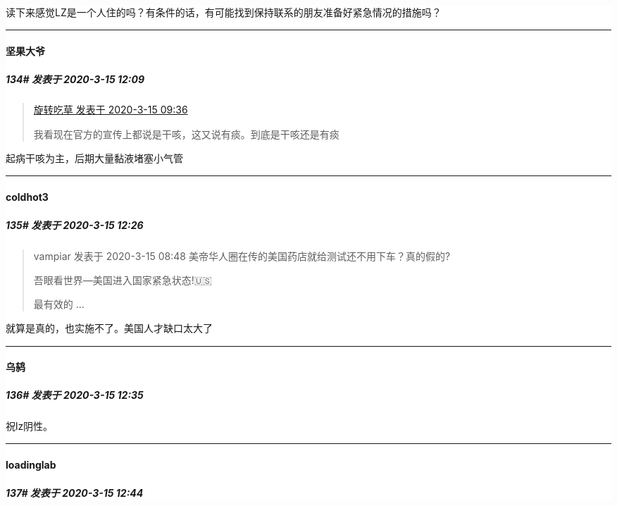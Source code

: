 


读下来感觉LZ是一个人住的吗？有条件的话，有可能找到保持联系的朋友准备好紧急情况的措施吗？







-----

####  坚果大爷  
##### 134#       发表于 2020-3-15 12:09



<blockquote><a href="httphttps://bbs.saraba1st.com/2b/forum.php?mod=redirect&amp;goto=findpost&amp;pid=46741366&amp;ptid=1918882" target="_blank">旋转吃草 发表于 2020-3-15 09:36</a>

我看现在官方的宣传上都说是干咳，这又说有痰。到底是干咳还是有痰</blockquote>
起病干咳为主，后期大量黏液堵塞小气管







-----

####  coldhot3  
##### 135#       发表于 2020-3-15 12:26



<blockquote>vampiar 发表于 2020-3-15 08:48
美帝华人圈在传的美国药店就给测试还不用下车？真的假的?

吾眼看世界—美国进入国家紧急状态!🇺🇸

最有效的 ...</blockquote>
就算是真的，也实施不了。美国人才缺口太大了







-----

####  乌鸫  
##### 136#       发表于 2020-3-15 12:35




祝lz阴性。







-----

####  loadinglab  
##### 137#       发表于 2020-3-15 12:44
